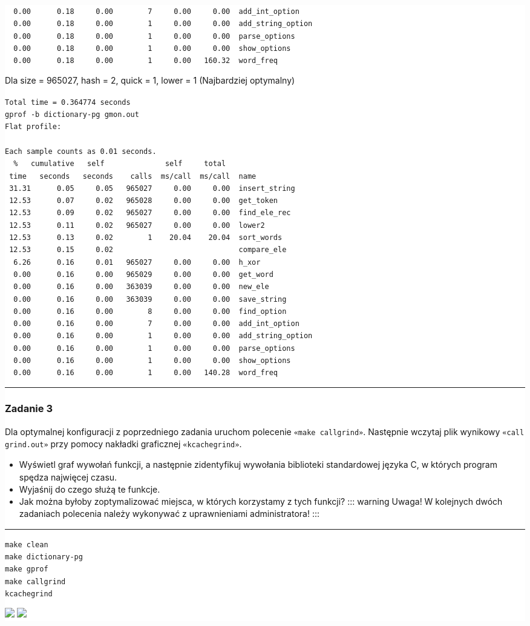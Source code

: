 ```
  0.00      0.18     0.00        7     0.00     0.00  add_int_option
  0.00      0.18     0.00        1     0.00     0.00  add_string_option
  0.00      0.18     0.00        1     0.00     0.00  parse_options
  0.00      0.18     0.00        1     0.00     0.00  show_options
  0.00      0.18     0.00        1     0.00   160.32  word_freq
```

Dla size = 965027, hash = 2, quick = 1, lower = 1 (Najbardziej optymalny)

```
Total time = 0.364774 seconds
gprof -b dictionary-pg gmon.out
Flat profile:

Each sample counts as 0.01 seconds.
  %   cumulative   self              self     total           
 time   seconds   seconds    calls  ms/call  ms/call  name    
 31.31      0.05     0.05   965027     0.00     0.00  insert_string
 12.53      0.07     0.02   965028     0.00     0.00  get_token
 12.53      0.09     0.02   965027     0.00     0.00  find_ele_rec
 12.53      0.11     0.02   965027     0.00     0.00  lower2
 12.53      0.13     0.02        1    20.04    20.04  sort_words
 12.53      0.15     0.02                             compare_ele
  6.26      0.16     0.01   965027     0.00     0.00  h_xor
  0.00      0.16     0.00   965029     0.00     0.00  get_word
  0.00      0.16     0.00   363039     0.00     0.00  new_ele
  0.00      0.16     0.00   363039     0.00     0.00  save_string
  0.00      0.16     0.00        8     0.00     0.00  find_option
  0.00      0.16     0.00        7     0.00     0.00  add_int_option
  0.00      0.16     0.00        1     0.00     0.00  add_string_option
  0.00      0.16     0.00        1     0.00     0.00  parse_options
  0.00      0.16     0.00        1     0.00     0.00  show_options
  0.00      0.16     0.00        1     0.00   140.28  word_freq

```
---


### Zadanie 3
Dla optymalnej konfiguracji z poprzedniego zadania uruchom polecenie `«make callgrind»`. Następnie wczytaj plik wynikowy `«callgrind.out»` przy pomocy nakładki graficznej `«kcachegrind»`.
* Wyświetl graf wywołań funkcji, a następnie zidentyfikuj wywołania biblioteki standardowej języka C, w których program spędza najwięcej czasu. 
* Wyjaśnij do czego służą te funkcje. 
* Jak można byłoby zoptymalizować miejsca, w których korzystamy z tych funkcji?
:::     warning
Uwaga! W kolejnych dwóch zadaniach polecenia należy wykonywać z uprawnieniami administratora!
:::
---
```
make clean 
make dictionary-pg
make gprof
make callgrind 
kcachegrind
```
![](https://i.imgur.com/FXKEAVs.png)
![](https://i.imgur.com/maS8kxM.png)
